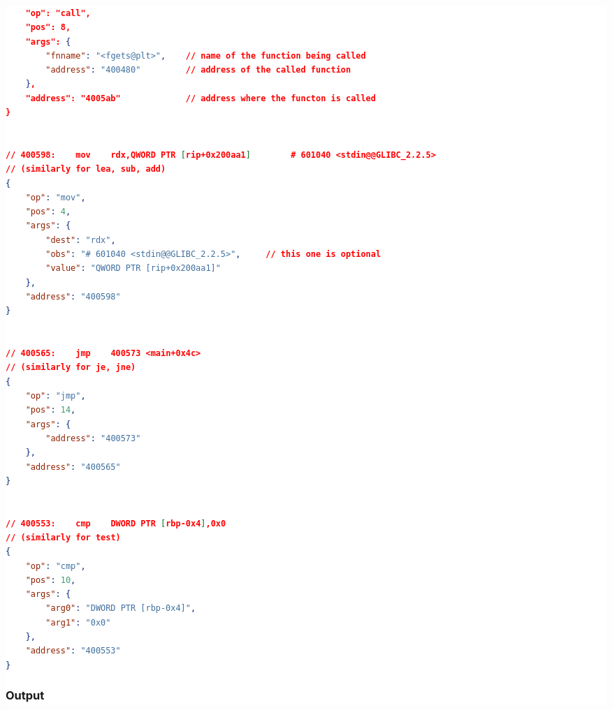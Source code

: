 ```json
    "op": "call",
    "pos": 8,
    "args": {
        "fnname": "<fgets@plt>",    // name of the function being called
        "address": "400480"         // address of the called function
    },
    "address": "4005ab"             // address where the functon is called
}


// 400598:    mov    rdx,QWORD PTR [rip+0x200aa1]        # 601040 <stdin@@GLIBC_2.2.5>
// (similarly for lea, sub, add)
{
    "op": "mov",
    "pos": 4,
    "args": {
        "dest": "rdx",
        "obs": "# 601040 <stdin@@GLIBC_2.2.5>",     // this one is optional
        "value": "QWORD PTR [rip+0x200aa1]"
    },
    "address": "400598"
}


// 400565:    jmp    400573 <main+0x4c>
// (similarly for je, jne)
{
    "op": "jmp",
    "pos": 14,
    "args": {
        "address": "400573"
    },
    "address": "400565"
}


// 400553:    cmp    DWORD PTR [rbp-0x4],0x0
// (similarly for test)
{
    "op": "cmp",
    "pos": 10,
    "args": {
        "arg0": "DWORD PTR [rbp-0x4]",
        "arg1": "0x0"
    },
    "address": "400553"
}
```

### Output
